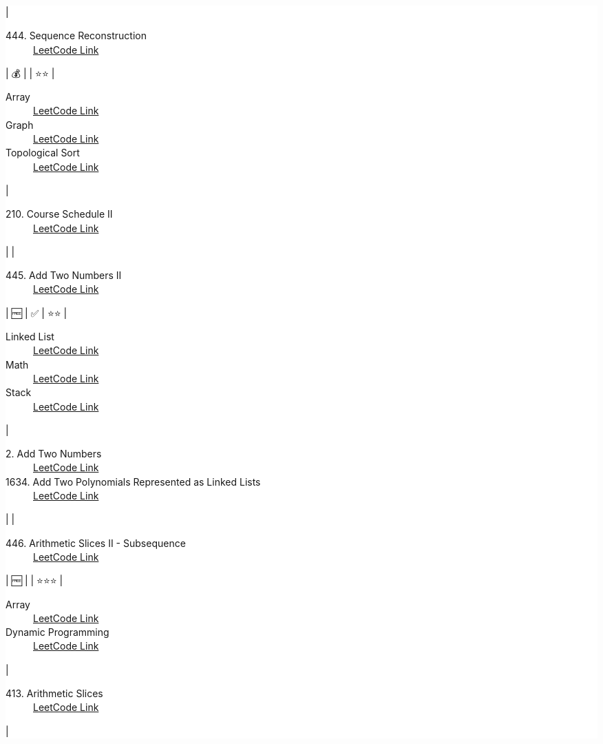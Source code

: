 | <dl><dt>444. Sequence Reconstruction</dt><dd>[LeetCode Link](https://leetcode.com/problems/sequence-reconstruction)</dd></dl>                                                                   | 💰    |        | ⭐️⭐️       | <dl><dt>Array</dt><dd>[LeetCode Link](https://leetcode.com/tag/array)</dd><dt>Graph</dt><dd>[LeetCode Link](https://leetcode.com/tag/graph)</dd><dt>Topological Sort</dt><dd>[LeetCode Link](https://leetcode.com/tag/topological-sort)</dd></dl>                                                                                                                                                                                                                                                                                                                                                                             | <dl><dt>210. Course Schedule II</dt><dd>[LeetCode Link](https://leetcode.com/problems/course-schedule-ii)</dd></dl>                                                                                                                                                                                                                                                                                                                                                                                                                                                                                                                                                                                                                                                                                                                                                                                                                                                                                                                                   |
| <dl><dt>445. Add Two Numbers II</dt><dd>[LeetCode Link](https://leetcode.com/problems/add-two-numbers-ii)</dd></dl>                                                                             | 🆓    | ✅      | ⭐️⭐️       | <dl><dt>Linked List</dt><dd>[LeetCode Link](https://leetcode.com/tag/linked-list)</dd><dt>Math</dt><dd>[LeetCode Link](https://leetcode.com/tag/math)</dd><dt>Stack</dt><dd>[LeetCode Link](https://leetcode.com/tag/stack)</dd></dl>                                                                                                                                                                                                                                                                                                                                                                                         | <dl><dt>2. Add Two Numbers</dt><dd>[LeetCode Link](https://leetcode.com/problems/add-two-numbers)</dd><dt>1634. Add Two Polynomials Represented as Linked Lists</dt><dd>[LeetCode Link](https://leetcode.com/problems/add-two-polynomials-represented-as-linked-lists)</dd></dl>                                                                                                                                                                                                                                                                                                                                                                                                                                                                                                                                                                                                                                                                                                                                                                      |
| <dl><dt>446. Arithmetic Slices II - Subsequence</dt><dd>[LeetCode Link](https://leetcode.com/problems/arithmetic-slices-ii-subsequence)</dd></dl>                                               | 🆓    |        | ⭐️⭐️⭐️     | <dl><dt>Array</dt><dd>[LeetCode Link](https://leetcode.com/tag/array)</dd><dt>Dynamic Programming</dt><dd>[LeetCode Link](https://leetcode.com/tag/dynamic-programming)</dd></dl>                                                                                                                                                                                                                                                                                                                                                                                                                                             | <dl><dt>413. Arithmetic Slices</dt><dd>[LeetCode Link](https://leetcode.com/problems/arithmetic-slices)</dd></dl>                                                                                                                                                                                                                                                                                                                                                                                                                                                                                                                                                                                                                                                                                                                                                                                                                                                                                                                                     |
